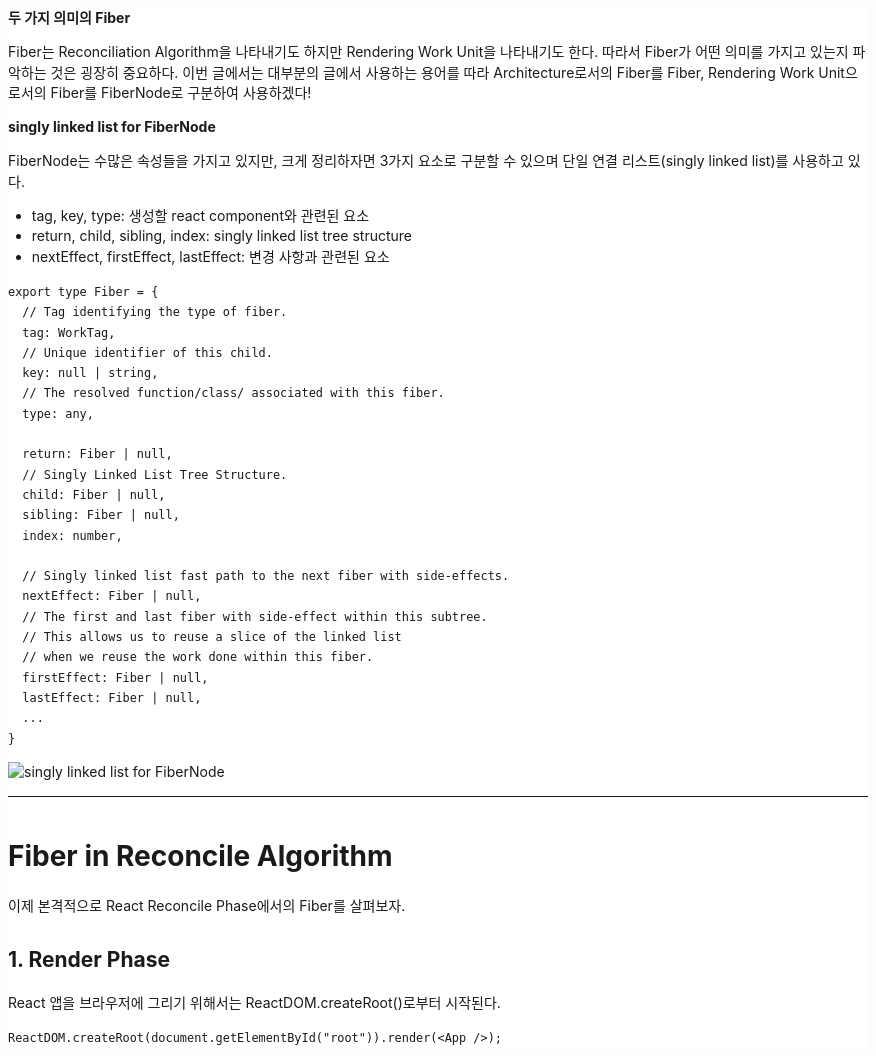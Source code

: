 **두 가지 의미의 Fiber**

Fiber는 Reconciliation Algorithm을 나타내기도 하지만 Rendering Work Unit을 나타내기도 한다. 따라서 Fiber가 어떤 의미를 가지고 있는지 파악하는 것은 굉장히 중요하다. 이번 글에서는 대부분의 글에서 사용하는 용어를 따라 Architecture로서의 Fiber를 Fiber, Rendering Work Unit으로서의 Fiber를 FiberNode로 구분하여 사용하겠다!

**singly linked list for FiberNode**

FiberNode는 수많은 속성들을 가지고 있지만, 크게 정리하자면 3가지 요소로 구분할 수 있으며 단일 연결 리스트(singly linked list)를 사용하고 있다.

- tag, key, type: 생성할 react component와 관련된 요소
- return, child, sibling, index: singly linked list tree structure
- nextEffect, firstEffect, lastEffect: 변경 사항과 관련된 요소

```tsx
export type Fiber = {
  // Tag identifying the type of fiber.
  tag: WorkTag,
  // Unique identifier of this child.
  key: null | string,
  // The resolved function/class/ associated with this fiber.
  type: any,

  return: Fiber | null,
  // Singly Linked List Tree Structure.
  child: Fiber | null,
  sibling: Fiber | null,
  index: number,

  // Singly linked list fast path to the next fiber with side-effects.
  nextEffect: Fiber | null,
  // The first and last fiber with side-effect within this subtree.
  // This allows us to reuse a slice of the linked list
  // when we reuse the work done within this fiber.
  firstEffect: Fiber | null,
  lastEffect: Fiber | null,
  ...
}
```

<img src="/blog/react-fiber-in-reconcile-phase/image.png" alt="singly linked list for FiberNode" />

---

# Fiber in Reconcile Algorithm

이제 본격적으로 React Reconcile Phase에서의 Fiber를 살펴보자.

## **1. Render Phase**

React 앱을 브라우저에 그리기 위해서는 ReactDOM.createRoot()로부터 시작된다.

```tsx
ReactDOM.createRoot(document.getElementById("root")).render(<App />);
```
